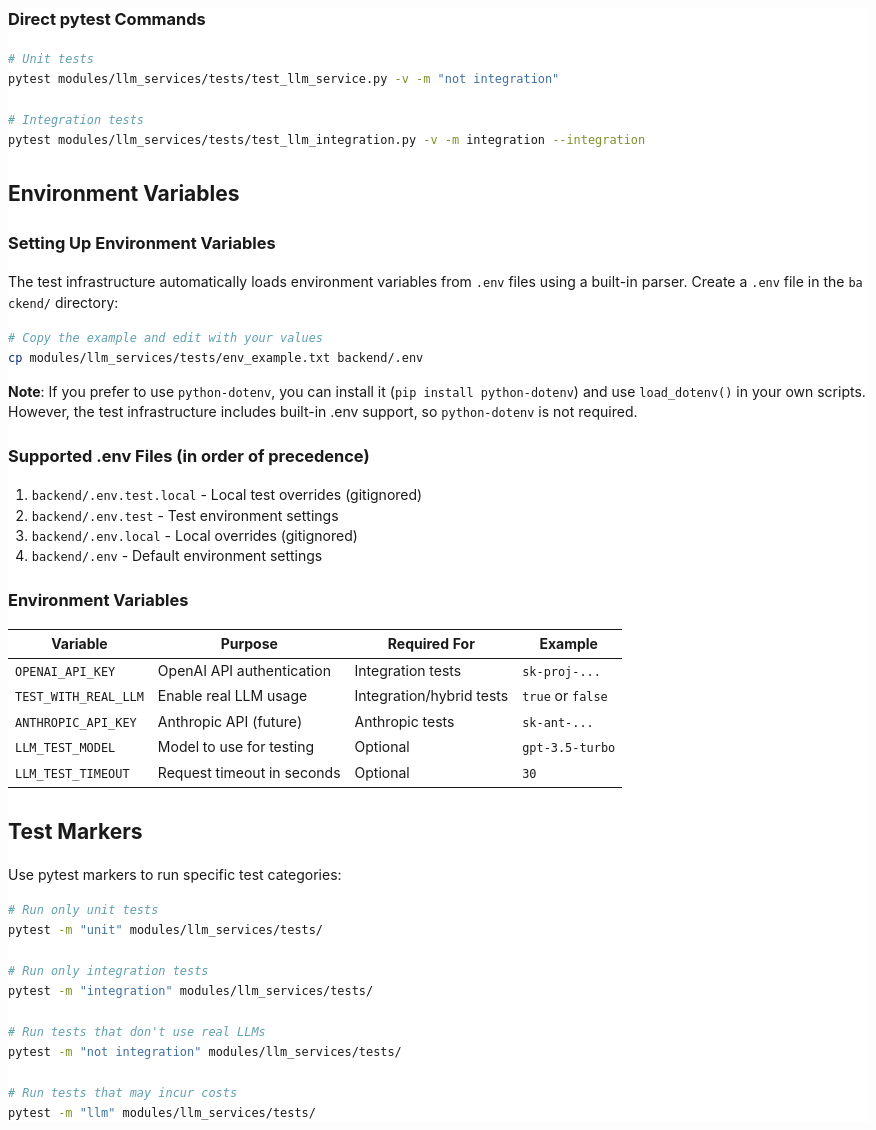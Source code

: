 ### Direct pytest Commands

```bash
# Unit tests
pytest modules/llm_services/tests/test_llm_service.py -v -m "not integration"

# Integration tests
pytest modules/llm_services/tests/test_llm_integration.py -v -m integration --integration
```

## Environment Variables

### Setting Up Environment Variables

The test infrastructure automatically loads environment variables from `.env` files using a built-in parser. Create a `.env` file in the `backend/` directory:

```bash
# Copy the example and edit with your values
cp modules/llm_services/tests/env_example.txt backend/.env
```

**Note**: If you prefer to use `python-dotenv`, you can install it (`pip install python-dotenv`) and use `load_dotenv()` in your own scripts. However, the test infrastructure includes built-in .env support, so `python-dotenv` is not required.

### Supported .env Files (in order of precedence)

1. `backend/.env.test.local` - Local test overrides (gitignored)
2. `backend/.env.test` - Test environment settings
3. `backend/.env.local` - Local overrides (gitignored)
4. `backend/.env` - Default environment settings

### Environment Variables

| Variable | Purpose | Required For | Example |
|----------|---------|--------------|---------|
| `OPENAI_API_KEY` | OpenAI API authentication | Integration tests | `sk-proj-...` |
| `TEST_WITH_REAL_LLM` | Enable real LLM usage | Integration/hybrid tests | `true` or `false` |
| `ANTHROPIC_API_KEY` | Anthropic API (future) | Anthropic tests | `sk-ant-...` |
| `LLM_TEST_MODEL` | Model to use for testing | Optional | `gpt-3.5-turbo` |
| `LLM_TEST_TIMEOUT` | Request timeout in seconds | Optional | `30` |

## Test Markers

Use pytest markers to run specific test categories:

```bash
# Run only unit tests
pytest -m "unit" modules/llm_services/tests/

# Run only integration tests
pytest -m "integration" modules/llm_services/tests/

# Run tests that don't use real LLMs
pytest -m "not integration" modules/llm_services/tests/

# Run tests that may incur costs
pytest -m "llm" modules/llm_services/tests/
```
